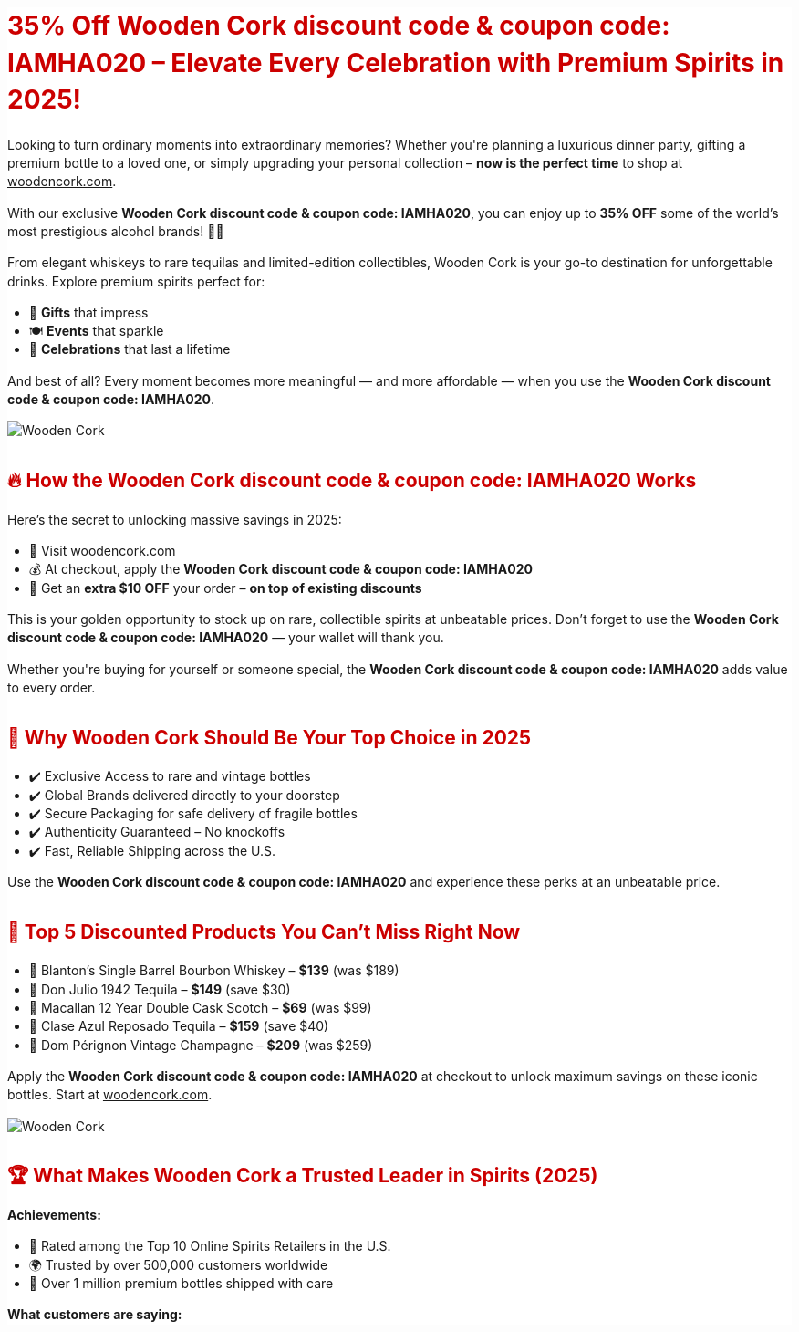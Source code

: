<h1 style="color: #cc0000; font-size: 28px;"> 35% Off Wooden Cork discount code & coupon code: IAMHA020 – Elevate Every Celebration with Premium Spirits in 2025!</h1>
<p>Looking to turn ordinary moments into extraordinary memories? Whether you're planning a luxurious dinner party, gifting a premium bottle to a loved one, or simply upgrading your personal collection – <strong>now is the perfect time</strong> to shop at <a href="https://woodencork.com/?dt_id=2442997" target="_blank">woodencork.com</a>.</p>
<p>With our exclusive <strong>Wooden Cork discount code & coupon code: IAMHA020</strong>, you can enjoy up to <strong>35% OFF</strong> some of the world’s most prestigious alcohol brands! 🍷✨</p>
<p>From elegant whiskeys to rare tequilas and limited-edition collectibles, Wooden Cork is your go-to destination for unforgettable drinks. Explore premium spirits perfect for:</p>
<ul>
<li>🎁 <strong>Gifts</strong> that impress</li>
<li>🍽️ <strong>Events</strong> that sparkle</li>
<li>🍾 <strong>Celebrations</strong> that last a lifetime</li>
</ul>
<p>And best of all? Every moment becomes more meaningful — and more affordable — when you use the <strong>Wooden Cork discount code & coupon code: IAMHA020</strong>.</p>
<img src="https://images.mirror-media.xyz/publication-images/6WGQNWIAr4_MdqS_4a8La.png?height=960&width=1920" alt="Wooden Cork" width="1080">
<h2 style="color: #cc0000;">🔥 How the Wooden Cork discount code & coupon code: IAMHA020 Works</h2>
<p>Here’s the secret to unlocking massive savings in 2025:</p>
<ul>
<li>🛒 Visit <a href="https://woodencork.com/?dt_id=2442997" target="_blank">woodencork.com</a></li>
<li>💰 At checkout, apply the <strong>Wooden Cork discount code & coupon code: IAMHA020</strong></li>
<li>🚀 Get an <strong>extra $10 OFF</strong> your order – <strong>on top of existing discounts</strong></li>
</ul>
<p>This is your golden opportunity to stock up on rare, collectible spirits at unbeatable prices. Don’t forget to use the <strong>Wooden Cork discount code & coupon code: IAMHA020</strong> — your wallet will thank you.</p>
<p>Whether you're buying for yourself or someone special, the <strong>Wooden Cork discount code & coupon code: IAMHA020</strong> adds value to every order.</p>
<h2 style="color: #cc0000;">🎯 Why Wooden Cork Should Be Your Top Choice in 2025</h2>
<ul>
<li>✔️ Exclusive Access to rare and vintage bottles</li>
<li>✔️ Global Brands delivered directly to your doorstep</li>
<li>✔️ Secure Packaging for safe delivery of fragile bottles</li>
<li>✔️ Authenticity Guaranteed – No knockoffs</li>
<li>✔️ Fast, Reliable Shipping across the U.S.</li>
</ul>
<p>Use the <strong>Wooden Cork discount code & coupon code: IAMHA020</strong> and experience these perks at an unbeatable price.</p>
<h2 style="color: #cc0000;">🥇 Top 5 Discounted Products You Can’t Miss Right Now</h2>
<ul>
<li>🥃 Blanton’s Single Barrel Bourbon Whiskey – <strong>$139</strong> (was $189)</li>
<li>🍾 Don Julio 1942 Tequila – <strong>$149</strong> (save $30)</li>
<li>🥃 Macallan 12 Year Double Cask Scotch – <strong>$69</strong> (was $99)</li>
<li>🍷 Clase Azul Reposado Tequila – <strong>$159</strong> (save $40)</li>
<li>🥂 Dom Pérignon Vintage Champagne – <strong>$209</strong> (was $259)</li>
</ul>
<p>Apply the <strong>Wooden Cork discount code & coupon code: IAMHA020</strong> at checkout to unlock maximum savings on these iconic bottles. Start at <a href="https://woodencork.com/?dt_id=2442997" target="_blank">woodencork.com</a>.</p>
<img src="https://images.mirror-media.xyz/publication-images/_qc37DH7myTR11Ck93mmu.jpeg?height=540&width=1080" alt="Wooden Cork" width="1080">
<h2 style="color: #cc0000;">🏆 What Makes Wooden Cork a Trusted Leader in Spirits (2025)</h2>
<p><strong>Achievements:</strong></p>
<ul>
<li>🥇 Rated among the Top 10 Online Spirits Retailers in the U.S.</li>
<li>🌍 Trusted by over 500,000 customers worldwide</li>
<li>🛒 Over 1 million premium bottles shipped with care</li>
</ul>
<p><strong>What customers are saying:</strong></p>